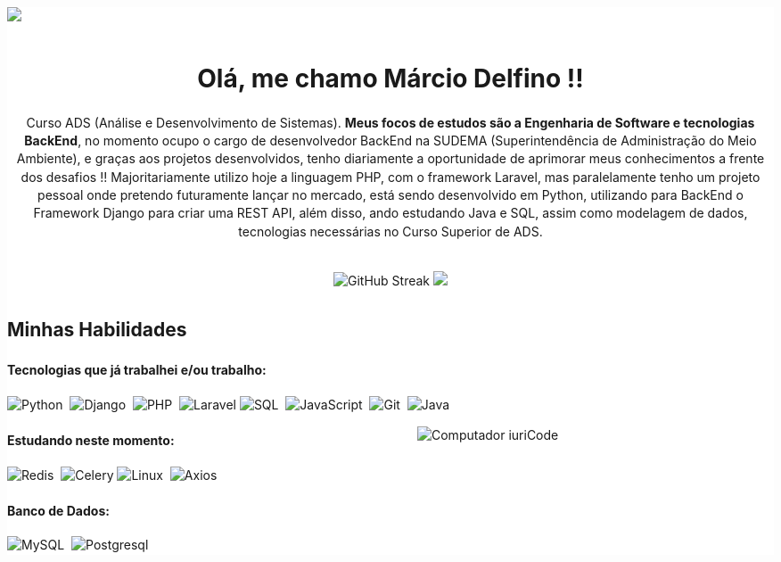 <img width=100% src="https://capsule-render.vercel.app/api?type=waving&color=8cb7e4&height=120&section=header"/>
&nbsp;&nbsp;&nbsp;
<h1 align="center">Olá, me chamo Márcio Delfino !!</h1>

<p align="center">Curso ADS (Análise e Desenvolvimento de Sistemas). <strong>Meus focos de estudos são a Engenharia de Software e tecnologias BackEnd</strong>, no momento ocupo o cargo de desenvolvedor BackEnd na SUDEMA (Superintendência de Administração do Meio Ambiente), e graças aos projetos desenvolvidos, tenho diariamente a oportunidade de aprimorar meus conhecimentos a frente dos desafios !! Majoritariamente utilizo hoje a linguagem PHP, com o framework Laravel, mas paralelamente tenho um projeto pessoal onde pretendo futuramente lançar no mercado, está sendo desenvolvido em Python, utilizando para BackEnd o Framework Django para criar uma REST API, além disso, ando estudando Java e SQL, assim como modelagem de dados, tecnologias necessárias no Curso Superior de ADS. </p>&nbsp;

<div align="center">
    <img height="175em" src="https://github-readme-streak-stats.herokuapp.com?user=marciodelfinooliveira&hide_border=true&locale=pt_BR&theme=dark" alt="GitHub Streak" />
    <img height="175em" src="https://github-readme-stats-gold-seven-66.vercel.app/api/top-langs/?username=marciodelfinooliveira&exclude_repo=Django_Aula,Estudos_DjangoT,Repo_Prototipo_3,Repo_Prototipo_2,Repo_Prototipo_1,Repo_JFPB,Liga-Estagios-1.0,LigaEstagios&layout=compact&theme=dark" />
</div>

## Minhas Habilidades

#### Tecnologias que já trabalhei e/ou trabalho:

![Python](https://img.shields.io/badge/Python-14354C?style=for-the-badge&logo=python&logoColor=white)&nbsp;
![Django](https://img.shields.io/badge/Django-092E20?style=for-the-badge&logo=django&logoColor=white)&nbsp;
![PHP](https://img.shields.io/badge/PHP-777BB4?style=for-the-badge&logo=php&logoColor=white)&nbsp;
![Laravel](https://img.shields.io/badge/Laravel-FF2D20?style=for-the-badge&logo=laravel&logoColor=white)
![SQL](https://img.shields.io/badge/SQL-025E8C?style=for-the-badge&logo=sql&logoColor=white)&nbsp;
![JavaScript](https://img.shields.io/badge/JavaScript-F7DF1E?style=for-the-badge&logo=javascript&logoColor=black)&nbsp;
![Git](https://img.shields.io/badge/GIT-E44C30?style=for-the-badge&logo=git&logoColor=white)&nbsp;
![Java](https://img.shields.io/badge/Java-007396?style=for-the-badge&logo=java&logoColor=white)&nbsp;


<img src="https://raw.githubusercontent.com/MicaelliMedeiros/micaellimedeiros/master/image/computer-illustration.png" min-width="400px" max-width="400px" width="400px" align="right" alt="Computador iuriCode">

#### Estudando neste momento:

![Redis](https://img.shields.io/badge/Redis-DC382D?style=for-the-badge&logo=redis&logoColor=white)&nbsp;
![Celery](https://img.shields.io/badge/Celery-2CA043?style=for-the-badge&logo=celery&logoColor=white)
![Linux](https://img.shields.io/badge/Linux-FCC624?style=for-the-badge&logo=linux&logoColor=white)&nbsp;
![Axios](https://img.shields.io/badge/Axios-5A63B4?style=for-the-badge&logo=axios&logoColor=white)

#### Banco de Dados:

![MySQL](https://img.shields.io/badge/MySQL-4479A1?style=for-the-badge&logo=mysql&logoColor=white)&nbsp;
![Postgresql](https://img.shields.io/badge/PostgreSQL-316192?style=for-the-badge&logo=postgresql&logoColor=white)&nbsp;
